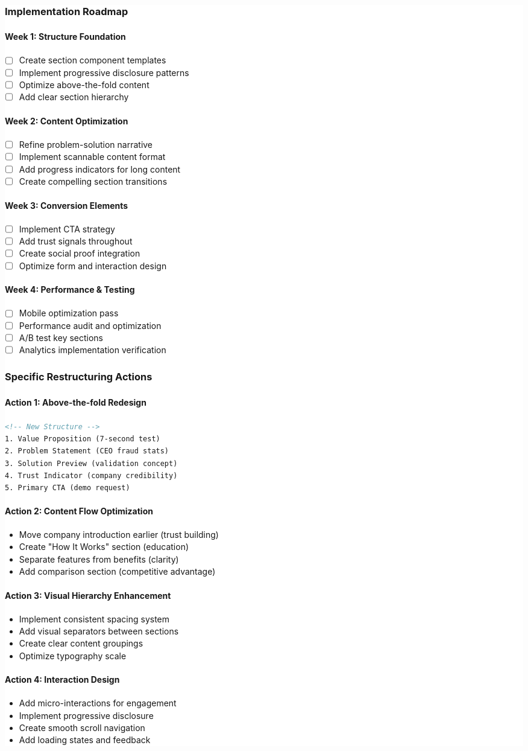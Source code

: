 ### Implementation Roadmap

#### **Week 1: Structure Foundation**
- [ ] Create section component templates
- [ ] Implement progressive disclosure patterns
- [ ] Optimize above-the-fold content
- [ ] Add clear section hierarchy

#### **Week 2: Content Optimization**  
- [ ] Refine problem-solution narrative
- [ ] Implement scannable content format
- [ ] Add progress indicators for long content
- [ ] Create compelling section transitions

#### **Week 3: Conversion Elements**
- [ ] Implement CTA strategy
- [ ] Add trust signals throughout
- [ ] Create social proof integration
- [ ] Optimize form and interaction design

#### **Week 4: Performance & Testing**
- [ ] Mobile optimization pass
- [ ] Performance audit and optimization
- [ ] A/B test key sections
- [ ] Analytics implementation verification

### Specific Restructuring Actions

#### **Action 1: Above-the-fold Redesign**
```html
<!-- New Structure -->
1. Value Proposition (7-second test)
2. Problem Statement (CEO fraud stats)
3. Solution Preview (validation concept)
4. Trust Indicator (company credibility)
5. Primary CTA (demo request)
```

#### **Action 2: Content Flow Optimization**
- Move company introduction earlier (trust building)
- Create "How It Works" section (education)
- Separate features from benefits (clarity)
- Add comparison section (competitive advantage)

#### **Action 3: Visual Hierarchy Enhancement**
- Implement consistent spacing system
- Add visual separators between sections
- Create clear content groupings
- Optimize typography scale

#### **Action 4: Interaction Design**
- Add micro-interactions for engagement
- Implement progressive disclosure
- Create smooth scroll navigation
- Add loading states and feedback
